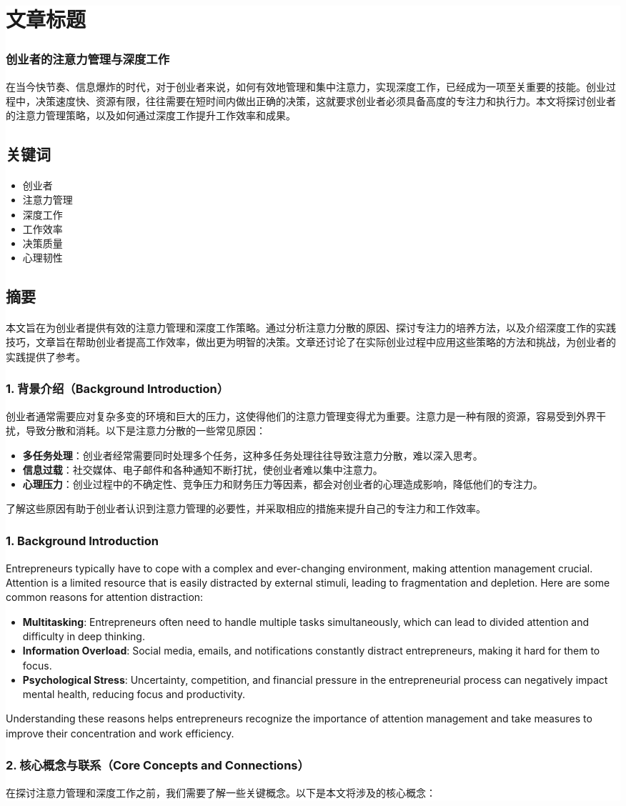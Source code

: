                  

# 文章标题

### 创业者的注意力管理与深度工作

在当今快节奏、信息爆炸的时代，对于创业者来说，如何有效地管理和集中注意力，实现深度工作，已经成为一项至关重要的技能。创业过程中，决策速度快、资源有限，往往需要在短时间内做出正确的决策，这就要求创业者必须具备高度的专注力和执行力。本文将探讨创业者的注意力管理策略，以及如何通过深度工作提升工作效率和成果。

## 关键词

- 创业者
- 注意力管理
- 深度工作
- 工作效率
- 决策质量
- 心理韧性

## 摘要

本文旨在为创业者提供有效的注意力管理和深度工作策略。通过分析注意力分散的原因、探讨专注力的培养方法，以及介绍深度工作的实践技巧，文章旨在帮助创业者提高工作效率，做出更为明智的决策。文章还讨论了在实际创业过程中应用这些策略的方法和挑战，为创业者的实践提供了参考。

### 1. 背景介绍（Background Introduction）

创业者通常需要应对复杂多变的环境和巨大的压力，这使得他们的注意力管理变得尤为重要。注意力是一种有限的资源，容易受到外界干扰，导致分散和消耗。以下是注意力分散的一些常见原因：

- **多任务处理**：创业者经常需要同时处理多个任务，这种多任务处理往往导致注意力分散，难以深入思考。
- **信息过载**：社交媒体、电子邮件和各种通知不断打扰，使创业者难以集中注意力。
- **心理压力**：创业过程中的不确定性、竞争压力和财务压力等因素，都会对创业者的心理造成影响，降低他们的专注力。

了解这些原因有助于创业者认识到注意力管理的必要性，并采取相应的措施来提升自己的专注力和工作效率。

### 1. Background Introduction

Entrepreneurs typically have to cope with a complex and ever-changing environment, making attention management crucial. Attention is a limited resource that is easily distracted by external stimuli, leading to fragmentation and depletion. Here are some common reasons for attention distraction:

- **Multitasking**: Entrepreneurs often need to handle multiple tasks simultaneously, which can lead to divided attention and difficulty in deep thinking.
- **Information Overload**: Social media, emails, and notifications constantly distract entrepreneurs, making it hard for them to focus.
- **Psychological Stress**: Uncertainty, competition, and financial pressure in the entrepreneurial process can negatively impact mental health, reducing focus and productivity.

Understanding these reasons helps entrepreneurs recognize the importance of attention management and take measures to improve their concentration and work efficiency.

### 2. 核心概念与联系（Core Concepts and Connections）

在探讨注意力管理和深度工作之前，我们需要了解一些关键概念。以下是本文将涉及的核心概念：
